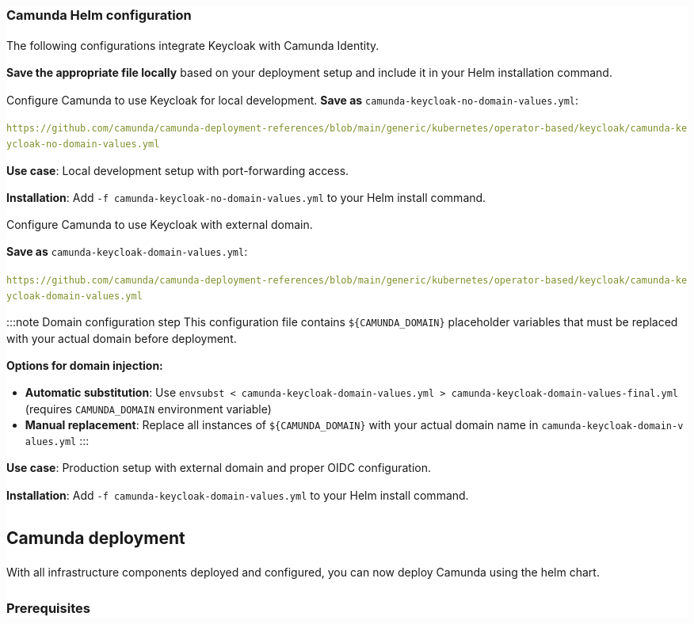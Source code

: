 ### Camunda Helm configuration

The following configurations integrate Keycloak with Camunda Identity.

**Save the appropriate file locally** based on your deployment setup and include it in your Helm installation command.

<Tabs groupId="keycloak-config">
  <TabItem value="camunda-values-no-domain" label="Local setup" default>

Configure Camunda to use Keycloak for local development.
**Save as** `camunda-keycloak-no-domain-values.yml`:

```yaml reference
https://github.com/camunda/camunda-deployment-references/blob/main/generic/kubernetes/operator-based/keycloak/camunda-keycloak-no-domain-values.yml
```

**Use case**: Local development setup with port-forwarding access.

**Installation**: Add `-f camunda-keycloak-no-domain-values.yml` to your Helm install command.

</TabItem>
  <TabItem value="camunda-values-domain" label="Production setup">

Configure Camunda to use Keycloak with external domain.

**Save as** `camunda-keycloak-domain-values.yml`:

```yaml reference
https://github.com/camunda/camunda-deployment-references/blob/main/generic/kubernetes/operator-based/keycloak/camunda-keycloak-domain-values.yml
```

:::note Domain configuration step
This configuration file contains `${CAMUNDA_DOMAIN}` placeholder variables that must be replaced with your actual domain before deployment.

**Options for domain injection:**

- **Automatic substitution**: Use `envsubst < camunda-keycloak-domain-values.yml > camunda-keycloak-domain-values-final.yml` (requires `CAMUNDA_DOMAIN` environment variable)
- **Manual replacement**: Replace all instances of `${CAMUNDA_DOMAIN}` with your actual domain name in `camunda-keycloak-domain-values.yml`
  :::

**Use case**: Production setup with external domain and proper OIDC configuration.

**Installation**: Add `-f camunda-keycloak-domain-values.yml` to your Helm install command.

</TabItem>
</Tabs>

## Camunda deployment

With all infrastructure components deployed and configured, you can now deploy Camunda using the helm chart.

### Prerequisites
